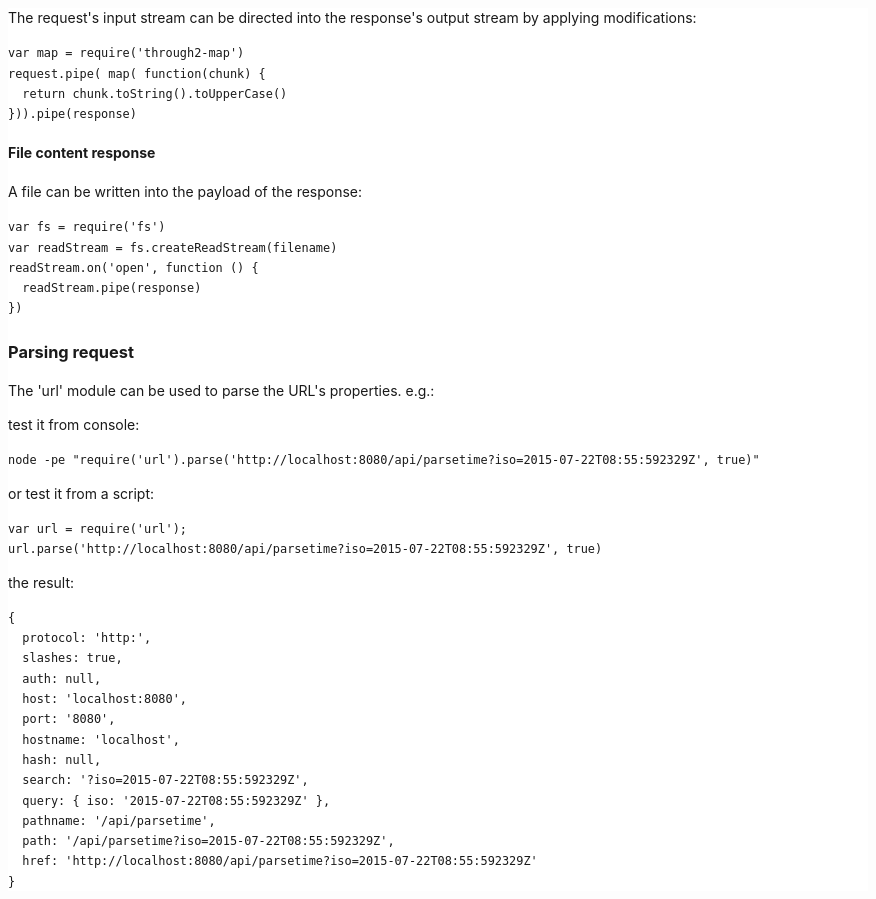 The request's input stream can be directed into the response's output stream by applying modifications:

```
var map = require('through2-map')
request.pipe( map( function(chunk) {
  return chunk.toString().toUpperCase()
})).pipe(response)
```

#### File content response

A file can be written into the payload of the response:

```
var fs = require('fs')
var readStream = fs.createReadStream(filename)
readStream.on('open', function () {
  readStream.pipe(response)
})
```

### Parsing request

The 'url' module can be used to parse the URL's properties. e.g.:
	
test it from console:

```
node -pe "require('url').parse('http://localhost:8080/api/parsetime?iso=2015-07-22T08:55:592329Z', true)"
```
		
or test it from a script:

```
var url = require('url');
url.parse('http://localhost:8080/api/parsetime?iso=2015-07-22T08:55:592329Z', true)
```
		
the result:

```
{ 
  protocol: 'http:',
  slashes: true,
  auth: null,
  host: 'localhost:8080',
  port: '8080',
  hostname: 'localhost',
  hash: null,
  search: '?iso=2015-07-22T08:55:592329Z',
  query: { iso: '2015-07-22T08:55:592329Z' },
  pathname: '/api/parsetime',
  path: '/api/parsetime?iso=2015-07-22T08:55:592329Z',
  href: 'http://localhost:8080/api/parsetime?iso=2015-07-22T08:55:592329Z' 
}
```
